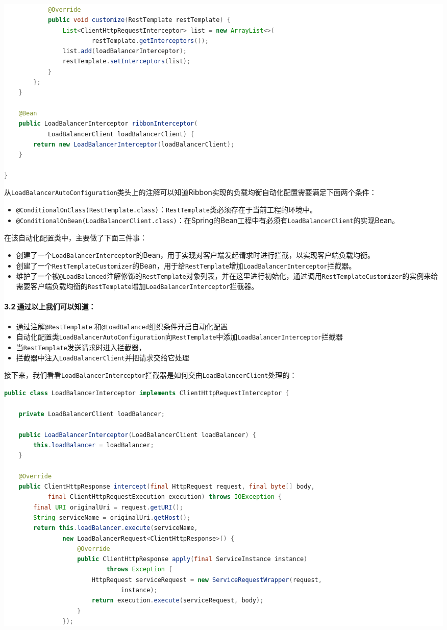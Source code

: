 ```java
            @Override
            public void customize(RestTemplate restTemplate) {
                List<ClientHttpRequestInterceptor> list = new ArrayList<>(
                        restTemplate.getInterceptors());
                list.add(loadBalancerInterceptor);
                restTemplate.setInterceptors(list);
            }
        };
    }

    @Bean
    public LoadBalancerInterceptor ribbonInterceptor(
            LoadBalancerClient loadBalancerClient) {
        return new LoadBalancerInterceptor(loadBalancerClient);
    }

}
```

从`LoadBalancerAutoConfiguration`类头上的注解可以知道Ribbon实现的负载均衡自动化配置需要满足下面两个条件：

- `@ConditionalOnClass(RestTemplate.class)`：`RestTemplate`类必须存在于当前工程的环境中。
- `@ConditionalOnBean(LoadBalancerClient.class)`：在Spring的Bean工程中有必须有`LoadBalancerClient`的实现Bean。



在该自动化配置类中，主要做了下面三件事：

- 创建了一个`LoadBalancerInterceptor`的Bean，用于实现对客户端发起请求时进行拦截，以实现客户端负载均衡。
- 创建了一个`RestTemplateCustomizer`的Bean，用于给`RestTemplate`增加`LoadBalancerInterceptor`拦截器。
- 维护了一个被`@LoadBalanced`注解修饰的`RestTemplate`对象列表，并在这里进行初始化，通过调用`RestTemplateCustomizer`的实例来给需要客户端负载均衡的`RestTemplate`增加`LoadBalancerInterceptor`拦截器。

#### 3.2 通过以上我们可以知道：

- 通过注解`@RestTemplate` 和`@LoadBalanced`组织条件开启自动化配置
- 自动化配置类`LoadBalancerAutoConfiguration`向`RestTemplate`中添加`LoadBalancerInterceptor`拦截器
- 当`RestTemplate`发送请求时进入拦截器，
- 拦截器中注入`LoadBalancerClient`并把请求交给它处理



接下来，我们看看`LoadBalancerInterceptor`拦截器是如何交由`LoadBalancerClient`处理的： 

```java
public class LoadBalancerInterceptor implements ClientHttpRequestInterceptor {

    private LoadBalancerClient loadBalancer;

    public LoadBalancerInterceptor(LoadBalancerClient loadBalancer) {
        this.loadBalancer = loadBalancer;
    }

    @Override
    public ClientHttpResponse intercept(final HttpRequest request, final byte[] body,
            final ClientHttpRequestExecution execution) throws IOException {
        final URI originalUri = request.getURI();
        String serviceName = originalUri.getHost();
        return this.loadBalancer.execute(serviceName,
                new LoadBalancerRequest<ClientHttpResponse>() {
                    @Override
                    public ClientHttpResponse apply(final ServiceInstance instance)
                            throws Exception {
                        HttpRequest serviceRequest = new ServiceRequestWrapper(request,
                                instance);
                        return execution.execute(serviceRequest, body);
                    }
                });
```